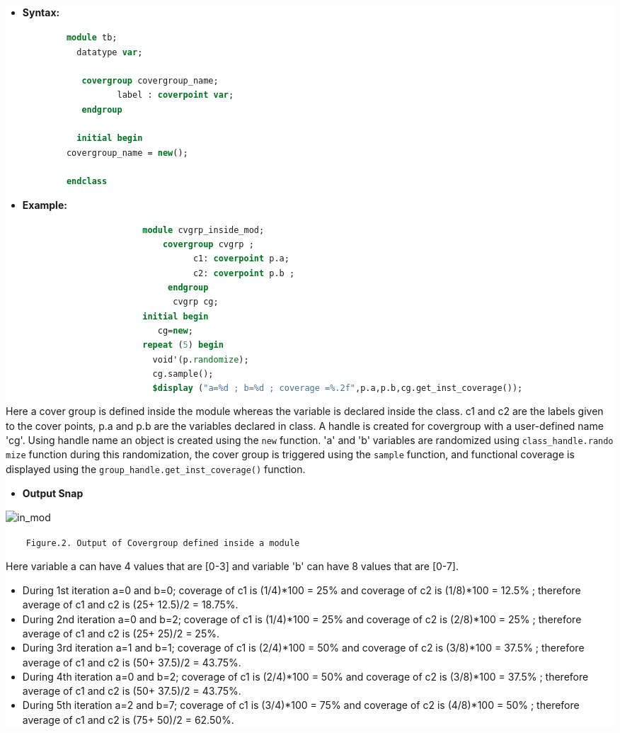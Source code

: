 * **Syntax:**  
```systemverilog
            module tb;  
              datatype var;  
   
               covergroup covergroup_name;  
                      label : coverpoint var;  
               endgroup   

              initial begin  
            covergroup_name = new();  
  
            endclass      
```

* **Example:**
```systemverilog    
                           module cvgrp_inside_mod;
                               covergroup cvgrp ;
                                     c1: coverpoint p.a;
                                     c2: coverpoint p.b ;
                                endgroup
                                 cvgrp cg;
                           initial begin
                              cg=new;
                           repeat (5) begin
                             void'(p.randomize);
                             cg.sample();
                             $display ("a=%d ; b=%d ; coverage =%.2f",p.a,p.b,cg.get_inst_coverage());     
```
Here a cover group is defined inside the module whereas the variable is declared inside the class. c1 and c2 are the labels given to the cover points, p.a and p.b are the variables declared in class. A handle is created for covergroup with a user-defined name 'cg'. Using handle name an object is created using the `new` function. 'a' and 'b' variables are randomized using `class_handle.randomize` function during this randomization, the cover group is triggered using the `sample` function, and functional coverage is displayed using the `group_handle.get_inst_coverage()` function.    




* **Output Snap**

![in_mod](https://user-images.githubusercontent.com/113417083/194684338-2041eb18-f7dc-4af7-bbf7-2d0c237c7902.png)

        Figure.2. Output of Covergroup defined inside a module 

Here variable a can have 4 values that are [0-3] and variable 'b' can have 8 values that are [0-7]. 
* During 1st iteration a=0 and b=0; coverage of c1 is (1/4)*100 = 25% and coverage of c2 is (1/8)*100 = 12.5% ; therefore average of c1 and c2 is (25+
12.5)/2 = 18.75%.   
* During 2nd iteration a=0 and b=2; coverage of c1 is (1/4)*100 = 25% and coverage of c2 is (2/8)*100 = 25% ; therefore average of c1 and c2 is (25+
25)/2 = 25%.    
* During 3rd iteration a=1 and b=1; coverage of c1 is (2/4)*100 = 50% and coverage of c2 is (3/8)*100 = 37.5% ; therefore average of c1 and c2 is (50+
37.5)/2 = 43.75%.   
* During 4th iteration a=0 and b=2; coverage of c1 is (2/4)*100 = 50% and coverage of c2 is (3/8)*100 = 37.5% ; therefore average of c1 and c2 is (50+
37.5)/2 = 43.75%.   
* During 5th iteration a=2 and b=7; coverage of c1 is (3/4)*100 = 75% and coverage of c2 is (4/8)*100 = 50% ; therefore average of c1 and c2 is (75+
50)/2 = 62.50%.   
